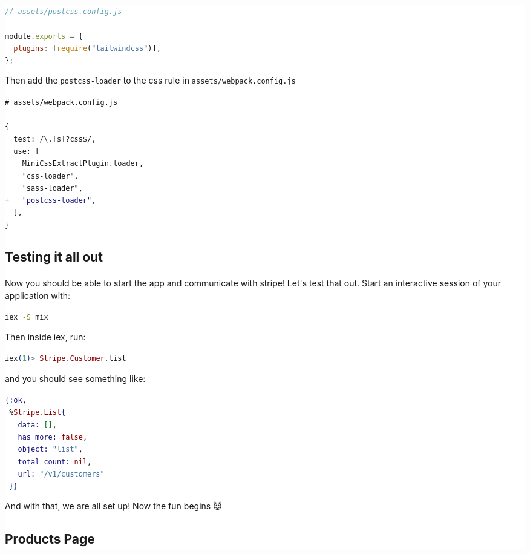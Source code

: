 ```javascript
// assets/postcss.config.js

module.exports = {
  plugins: [require("tailwindcss")],
};
```

Then add the `postcss-loader` to the css rule in `assets/webpack.config.js`

```diff
# assets/webpack.config.js

{
  test: /\.[s]?css$/,
  use: [
    MiniCssExtractPlugin.loader,
    "css-loader",
    "sass-loader",
+   "postcss-loader",
  ],
}
```

## Testing it all out

Now you should be able to start the app and communicate with stripe!
Let's test that out. Start an interactive session of your application with:

```bash
iex -S mix
```

Then inside iex, run:

```elixir
iex(1)> Stripe.Customer.list
```

and you should see something like:

```elixir
{:ok,
 %Stripe.List{
   data: [],
   has_more: false,
   object: "list",
   total_count: nil,
   url: "/v1/customers"
 }}
```

And with that, we are all set up! Now the fun begins 😈

## Products Page
